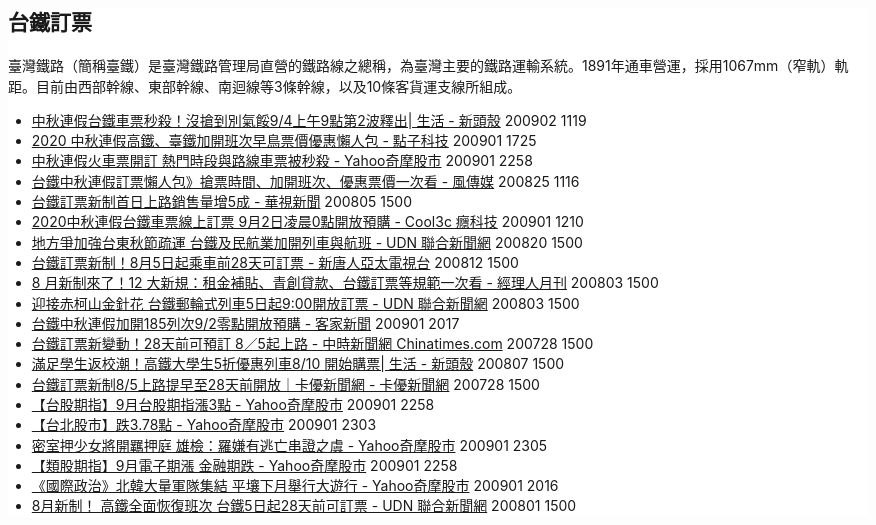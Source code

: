 ## 台鐵訂票

臺灣鐵路（簡稱臺鐵）是臺灣鐵路管理局直營的鐵路線之總稱，為臺灣主要的鐵路運輸系統。1891年通車營運，採用1067mm（窄軌）軌距。目前由西部幹線、東部幹線、南迴線等3條幹線，以及10條客貨運支線所組成。
- [中秋連假台鐵車票秒殺！沒搶到別氣餒9/4上午9點第2波釋出| 生活 - 新頭殼](https://newtalk.tw/news/view/2020-09-02/459412 "中秋連假台鐵車票秒殺！沒搶到別氣餒9/4上午9點第2波釋出| 生活 - 新頭殼") 200902 1119
- [2020 中秋連假高鐵、臺鐵加開班次早鳥票價優惠懶人包 - 點子科技](https://saydigi-tech.com/2020/09/28325.html "2020 中秋連假高鐵、臺鐵加開班次早鳥票價優惠懶人包 - 點子科技") 200901 1725
- [中秋連假火車票開訂 熱門時段與路線車票被秒殺 - Yahoo奇摩股市](https://tw.stock.yahoo.com/news/%E4%B8%AD%E7%A7%8B%E9%80%A3%E5%81%87%E7%81%AB%E8%BB%8A%E7%A5%A8%E9%96%8B%E8%A8%82-%E7%86%B1%E9%96%80%E6%99%82%E6%AE%B5%E8%88%87%E8%B7%AF%E7%B7%9A%E8%BB%8A%E7%A5%A8%E8%A2%AB%E7%A7%92%E6%AE%BA-055844676.html "中秋連假火車票開訂 熱門時段與路線車票被秒殺 - Yahoo奇摩股市") 200901 2258
- [台鐵中秋連假訂票懶人包》搶票時間、加開班次、優惠票價一次看 - 風傳媒](https://www.storm.mg/lifestyle/2973823 "台鐵中秋連假訂票懶人包》搶票時間、加開班次、優惠票價一次看 - 風傳媒") 200825 1116
- [台鐵訂票新制首日上路銷售量增5成 - 華視新聞](https://news.cts.com.tw/cts/life/202008/202008052009392.html "台鐵訂票新制首日上路銷售量增5成 - 華視新聞") 200805 1500
- [2020中秋連假台鐵車票線上訂票 9月2日凌晨0點開放預購 - Cool3c 癮科技](https://www.cool3c.com/article/156247 "2020中秋連假台鐵車票線上訂票 9月2日凌晨0點開放預購 - Cool3c 癮科技") 200901 1210
- [地方爭加強台東秋節疏運 台鐵及民航業加開列車與航班 - UDN 聯合新聞網](https://udn.com/news/story/7328/4796330 "地方爭加強台東秋節疏運 台鐵及民航業加開列車與航班 - UDN 聯合新聞網") 200820 1500
- [台鐵訂票新制！8月5日起乘車前28天可訂票 - 新唐人亞太電視台](https://www.ntdtv.com.tw/b5/20200812/video/275877.html?%E5%8F%B0%E9%90%B5%E8%A8%82%E7%A5%A8%E6%96%B0%E5%88%B6%EF%BC%818%E6%9C%885%E6%97%A5%E8%B5%B7%E4%B9%98%E8%BB%8A%E5%89%8D28%E5%A4%A9%E5%8F%AF%E8%A8%82%E7%A5%A8 "台鐵訂票新制！8月5日起乘車前28天可訂票 - 新唐人亞太電視台") 200812 1500
- [8 月新制來了！12 大新規：租金補貼、青創貸款、台鐵訂票等規範一次看 - 經理人月刊](https://www.managertoday.com.tw/articles/view/60168 "8 月新制來了！12 大新規：租金補貼、青創貸款、台鐵訂票等規範一次看 - 經理人月刊") 200803 1500
- [迎接赤柯山金針花 台鐵郵輪式列車5日起9:00開放訂票 - UDN 聯合新聞網](https://udn.com/news/story/7266/4752233 "迎接赤柯山金針花 台鐵郵輪式列車5日起9:00開放訂票 - UDN 聯合新聞網") 200803 1500
- [台鐵中秋連假加開185列次9/2零點開放預購 - 客家新聞](http://www.hakkatv.org.tw/news/196448 "台鐵中秋連假加開185列次9/2零點開放預購 - 客家新聞") 200901 2017
- [台鐵訂票新變動！28天前可預訂 8／5起上路 - 中時新聞網 Chinatimes.com](https://www.chinatimes.com/realtimenews/20200728001234-260405 "台鐵訂票新變動！28天前可預訂 8／5起上路 - 中時新聞網 Chinatimes.com") 200728 1500
- [滿足學生返校潮！高鐵大學生5折優惠列車8/10 開始購票| 生活 - 新頭殼](https://newtalk.tw/news/view/2020-08-07/447275 "滿足學生返校潮！高鐵大學生5折優惠列車8/10 開始購票| 生活 - 新頭殼") 200807 1500
- [台鐵訂票新制8/5上路提早至28天前開放｜卡優新聞網 - 卡優新聞網](https://www.cardu.com.tw/news/detail.php?41201 "台鐵訂票新制8/5上路提早至28天前開放｜卡優新聞網 - 卡優新聞網") 200728 1500
- [【台股期指】9月台股期指漲3點 - Yahoo奇摩股市](https://tw.stock.yahoo.com/news/%E5%8F%B0%E8%82%A1%E6%9C%9F%E6%8C%87-9%E6%9C%88%E5%8F%B0%E8%82%A1%E6%9C%9F%E6%8C%87%E6%BC%B23%E9%BB%9E-055812654.html "【台股期指】9月台股期指漲3點 - Yahoo奇摩股市") 200901 2258
- [【台北股市】跌3.78點 - Yahoo奇摩股市](https://tw.stock.yahoo.com/news/%E5%8F%B0%E5%8C%97%E8%82%A1%E5%B8%82-%E8%B7%8C3-78%E9%BB%9E-060312375.html "【台北股市】跌3.78點 - Yahoo奇摩股市") 200901 2303
- [密室押少女將開羈押庭 雄檢：羅嫌有逃亡串證之虞 - Yahoo奇摩股市](https://tw.stock.yahoo.com/news/%E5%AF%86%E5%AE%A4%E6%8A%BC%E5%B0%91%E5%A5%B3%E5%B0%87%E9%96%8B%E7%BE%88%E6%8A%BC%E5%BA%AD-%E9%9B%84%E6%AA%A2-%E7%BE%85%E5%AB%8C%E6%9C%89%E9%80%83%E4%BA%A1%E4%B8%B2%E8%AD%89%E4%B9%8B%E8%99%9E-060544602.html?bcmt=1 "密室押少女將開羈押庭 雄檢：羅嫌有逃亡串證之虞 - Yahoo奇摩股市") 200901 2305
- [【類股期指】9月電子期漲 金融期跌 - Yahoo奇摩股市](https://tw.stock.yahoo.com/news/%E9%A1%9E%E8%82%A1%E6%9C%9F%E6%8C%87-9%E6%9C%88%E9%9B%BB%E5%AD%90%E6%9C%9F%E6%BC%B2-%E9%87%91%E8%9E%8D%E6%9C%9F%E8%B7%8C-055812907.html "【類股期指】9月電子期漲 金融期跌 - Yahoo奇摩股市") 200901 2258
- [《國際政治》北韓大量軍隊集結 平壤下月舉行大遊行 - Yahoo奇摩股市](https://tw.stock.yahoo.com/news/%E5%9C%8B%E9%9A%9B%E6%94%BF%E6%B2%BB-%E5%8C%97%E9%9F%93%E5%A4%A7%E9%87%8F%E8%BB%8D%E9%9A%8A%E9%9B%86%E7%B5%90-%E5%B9%B3%E5%A3%A4%E4%B8%8B%E6%9C%88%E8%88%89%E8%A1%8C%E5%A4%A7%E9%81%8A%E8%A1%8C-031611674.html "《國際政治》北韓大量軍隊集結 平壤下月舉行大遊行 - Yahoo奇摩股市") 200901 2016
- [8月新制！ 高鐵全面恢復班次 台鐵5日起28天前可訂票 - UDN 聯合新聞網](https://udn.com/news/story/7266/4747218 "8月新制！ 高鐵全面恢復班次 台鐵5日起28天前可訂票 - UDN 聯合新聞網") 200801 1500
